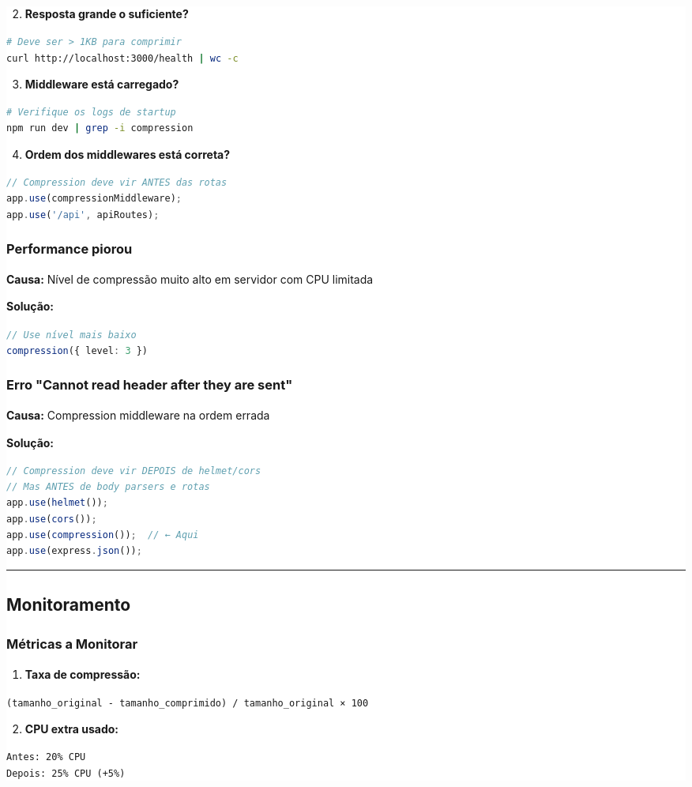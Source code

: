 2. **Resposta grande o suficiente?**
```bash
# Deve ser > 1KB para comprimir
curl http://localhost:3000/health | wc -c
```

3. **Middleware está carregado?**
```bash
# Verifique os logs de startup
npm run dev | grep -i compression
```

4. **Ordem dos middlewares está correta?**
```typescript
// Compression deve vir ANTES das rotas
app.use(compressionMiddleware);
app.use('/api', apiRoutes);
```

### Performance piorou

**Causa:** Nível de compressão muito alto em servidor com CPU limitada

**Solução:**
```typescript
// Use nível mais baixo
compression({ level: 3 })
```

### Erro "Cannot read header after they are sent"

**Causa:** Compression middleware na ordem errada

**Solução:**
```typescript
// Compression deve vir DEPOIS de helmet/cors
// Mas ANTES de body parsers e rotas
app.use(helmet());
app.use(cors());
app.use(compression());  // ← Aqui
app.use(express.json());
```

---

## Monitoramento

### Métricas a Monitorar

1. **Taxa de compressão:**
```
(tamanho_original - tamanho_comprimido) / tamanho_original × 100
```

2. **CPU extra usado:**
```
Antes: 20% CPU
Depois: 25% CPU (+5%)
```

